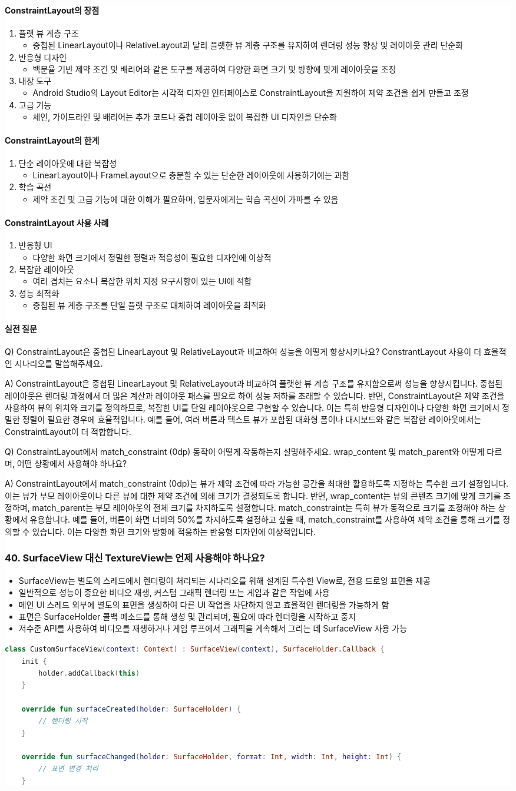#### ConstraintLayout의 장점

1. 플랫 뷰 계층 구조
   - 중첩된 LinearLayout이나 RelativeLayout과 달리 플랫한 뷰 계층 구조를 유지하여 렌더링 성능 향상 및 레이아웃 관리 단순화
2. 반응형 디자인
   - 백분율 기반 제약 조건 및 배리어와 같은 도구를 제공하여 다양한 화면 크기 및 방향에 맞게 레이아웃을 조정
3. 내장 도구
   - Android Studio의 Layout Editor는 시각적 디자인 인터페이스로 ConstraintLayout을 지원하여 제약 조건을 쉽게 만들고 조정
4. 고급 기능
   - 체인, 가이드라인 및 배리어는 추가 코드나 중첩 레이아웃 없이 복잡한 UI 디자인을 단순화

#### ConstraintLayout의 한계

1. 단순 레이아웃에 대한 복잡성
   - LinearLayout이나 FrameLayout으로 충분할 수 있는 단순한 레이아웃에 사용하기에는 과함
2. 학습 곡선
   - 제약 조건 및 고급 기능에 대한 이해가 필요하며, 입문자에게는 학습 곡선이 가파를 수 있음

#### ConstraintLayout 사용 사례

1. 반응형 UI
   - 다양한 화면 크기에서 정밀한 정렬과 적응성이 필요한 디자인에 이상적
2. 복잡한 레이아웃
   - 여러 겹치는 요소나 복잡한 위치 지정 요구사항이 있는 UI에 적합
3. 성능 최적화
   - 중첩된 뷰 계층 구조를 단일 플랫 구조로 대체하여 레이아웃을 최적화

#### 실전 질문

Q) ConstraintLayout은 중첩된 LinearLayout 및 RelativeLayout과 비교하여 성능을 어떻게 향상시키나요? ConstrantLayout 사용이 더 효율적인 시나리오를 말씀해주세요.

A) ConstraintLayout은 중첩된 LinearLayout 및 RelativeLayout과 비교하여 플랫한 뷰 계층 구조를 유지함으로써 성능을 향상시킵니다. 중첩된 레이아웃은 렌더링 과정에서 더 많은 계산과 레이아웃 패스를 필요로 하여 성능 저하를 초래할 수 있습니다. 반면, ConstraintLayout은 제약 조건을 사용하여 뷰의 위치와 크기를 정의하므로, 복잡한 UI를 단일 레이아웃으로 구현할 수 있습니다. 이는 특히 반응형 디자인이나 다양한 화면 크기에서 정밀한 정렬이 필요한 경우에 효율적입니다. 예를 들어, 여러 버튼과 텍스트 뷰가 포함된 대화형 폼이나 대시보드와 같은 복잡한 레이아웃에서는 ConstraintLayout이 더 적합합니다.

Q) ConstraintLayout에서 match_constraint (0dp) 동작이 어떻게 작동하는지 설명해주세요. wrap_content 및 match_parent와 어떻게 다르며, 어떤 상황에서 사용해야 하나요?

A) ConstraintLayout에서 match_constraint (0dp)는 뷰가 제약 조건에 따라 가능한 공간을 최대한 활용하도록 지정하는 특수한 크기 설정입니다. 이는 뷰가 부모 레이아웃이나 다른 뷰에 대한 제약 조건에 의해 크기가 결정되도록 합니다. 반면, wrap_content는 뷰의 콘텐츠 크기에 맞게 크기를 조정하며, match_parent는 부모 레이아웃의 전체 크기를 차지하도록 설정합니다. match_constraint는 특히 뷰가 동적으로 크기를 조정해야 하는 상황에서 유용합니다. 예를 들어, 버튼이 화면 너비의 50%를 차지하도록 설정하고 싶을 때, match_constraint를 사용하여 제약 조건을 통해 크기를 정의할 수 있습니다. 이는 다양한 화면 크기와 방향에 적응하는 반응형 디자인에 이상적입니다.

### 40. SurfaceView 대신 TextureView는 언제 사용해야 하나요?

- SurfaceView는 별도의 스레드에서 렌더링이 처리되는 시나리오를 위해 설계된 특수한 View로, 전용 드로잉 표면을 제공
- 일반적으로 성능이 중요한 비디오 재생, 커스텀 그래픽 렌더링 또는 게임과 같은 작업에 사용
- 메인 UI 스레드 외부에 별도의 표면을 생성하여 다른 UI 작업을 차단하지 않고 효율적인 렌더링을 가능하게 함
- 표면은 SurfaceHolder 콜백 메소드를 통해 생성 및 관리되며, 필요에 따라 렌더링을 시작하고 중지
- 저수준 API를 사용하여 비디오를 재생하거나 게임 루프에서 그래픽을 계속해서 그리는 데 SurfaceView 사용 가능

```kotlin
class CustomSurfaceView(context: Context) : SurfaceView(context), SurfaceHolder.Callback {
    init { 
        holder.addCallback(this)
    }
    
    override fun surfaceCreated(holder: SurfaceHolder) {
        // 렌더링 시작
    }
    
    override fun surfaceChanged(holder: SurfaceHolder, format: Int, width: Int, height: Int) {
        // 표면 변경 처리
    }
```